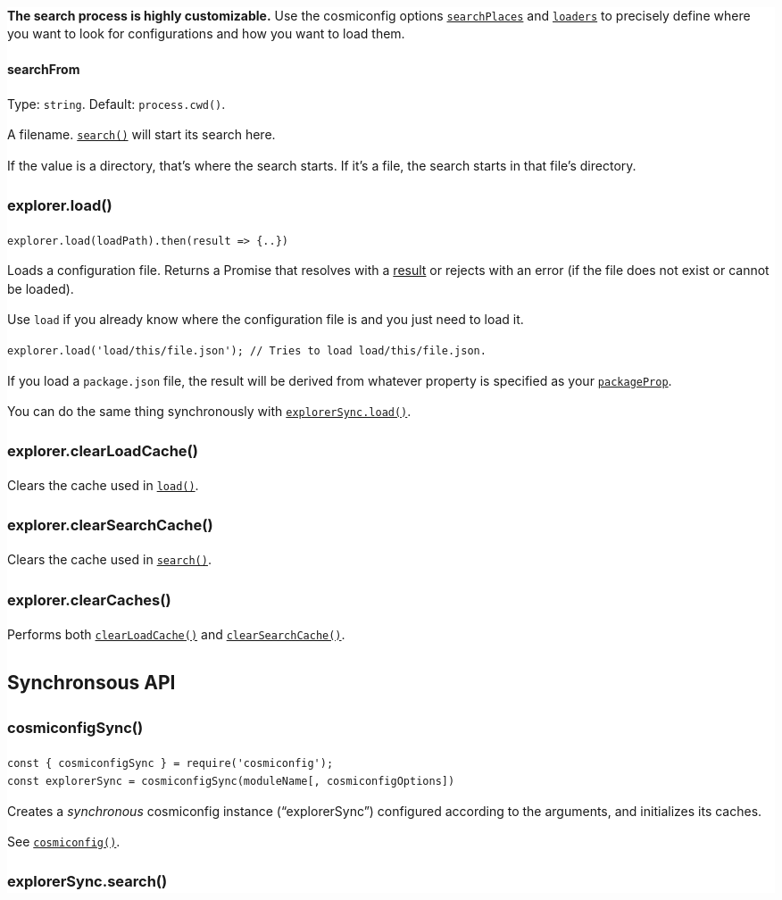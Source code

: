 **The search process is highly customizable.** Use the cosmiconfig options [`searchPlaces`](#searchplaces) and [`loaders`](#loaders) to precisely define where you want to look for configurations and how you want to load them.

#### searchFrom

Type: `string`. Default: `process.cwd()`.

A filename. [`search()`](#explorersearch) will start its search here.

If the value is a directory, that’s where the search starts. If it’s a file, the search starts in that file’s directory.

### explorer.load()

    explorer.load(loadPath).then(result => {..})

Loads a configuration file. Returns a Promise that resolves with a [result](#result) or rejects with an error (if the file does not exist or cannot be loaded).

Use `load` if you already know where the configuration file is and you just need to load it.

    explorer.load('load/this/file.json'); // Tries to load load/this/file.json.

If you load a `package.json` file, the result will be derived from whatever property is specified as your [`packageProp`](#packageprop).

You can do the same thing synchronously with [`explorerSync.load()`](#explorersyncload).

### explorer.clearLoadCache()

Clears the cache used in [`load()`](#explorerload).

### explorer.clearSearchCache()

Clears the cache used in [`search()`](#explorersearch).

### explorer.clearCaches()

Performs both [`clearLoadCache()`](#explorerclearloadcache) and [`clearSearchCache()`](#explorerclearsearchcache).

Synchronsous API
----------------

### cosmiconfigSync()

    const { cosmiconfigSync } = require('cosmiconfig');
    const explorerSync = cosmiconfigSync(moduleName[, cosmiconfigOptions])

Creates a *synchronous* cosmiconfig instance (“explorerSync”) configured according to the arguments, and initializes its caches.

See [`cosmiconfig()`](#cosmiconfig).

### explorerSync.search()
